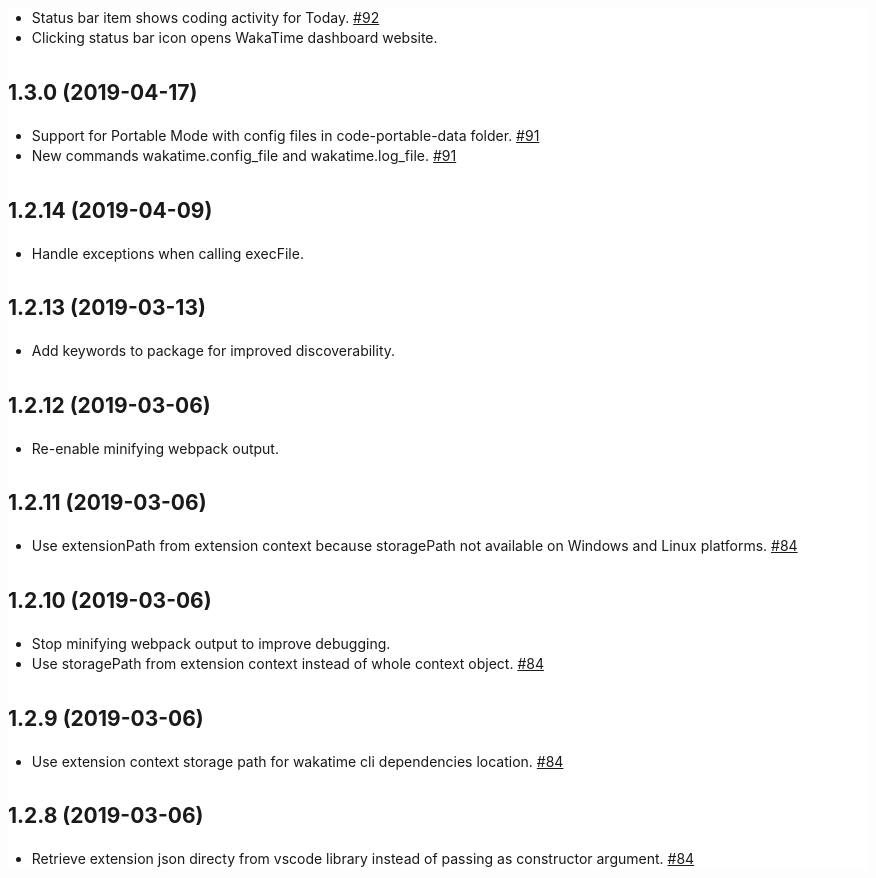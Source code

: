 - Status bar item shows coding activity for Today.
  [#92](https://github.com/wakatime/vscode-wakatime/pull/92)
- Clicking status bar icon opens WakaTime dashboard website.


## 1.3.0 (2019-04-17)

- Support for Portable Mode with config files in code-portable-data folder.
  [#91](https://github.com/wakatime/vscode-wakatime/pull/91)
- New commands wakatime.config_file and wakatime.log_file.
  [#91](https://github.com/wakatime/vscode-wakatime/pull/91)


## 1.2.14 (2019-04-09)

- Handle exceptions when calling execFile.


## 1.2.13 (2019-03-13)

- Add keywords to package for improved discoverability.


## 1.2.12 (2019-03-06)

- Re-enable minifying webpack output.


## 1.2.11 (2019-03-06)

- Use extensionPath from extension context because storagePath not available on
  Windows and Linux platforms.
  [#84](https://github.com/wakatime/vscode-wakatime/issues/84)


## 1.2.10 (2019-03-06)

- Stop minifying webpack output to improve debugging.
- Use storagePath from extension context instead of whole context object.
  [#84](https://github.com/wakatime/vscode-wakatime/issues/84)


## 1.2.9 (2019-03-06)

- Use extension context storage path for wakatime cli dependencies location.
  [#84](https://github.com/wakatime/vscode-wakatime/issues/84)


## 1.2.8 (2019-03-06)

- Retrieve extension json directy from vscode library instead of passing as
  constructor argument.
  [#84](https://github.com/wakatime/vscode-wakatime/issues/84)
